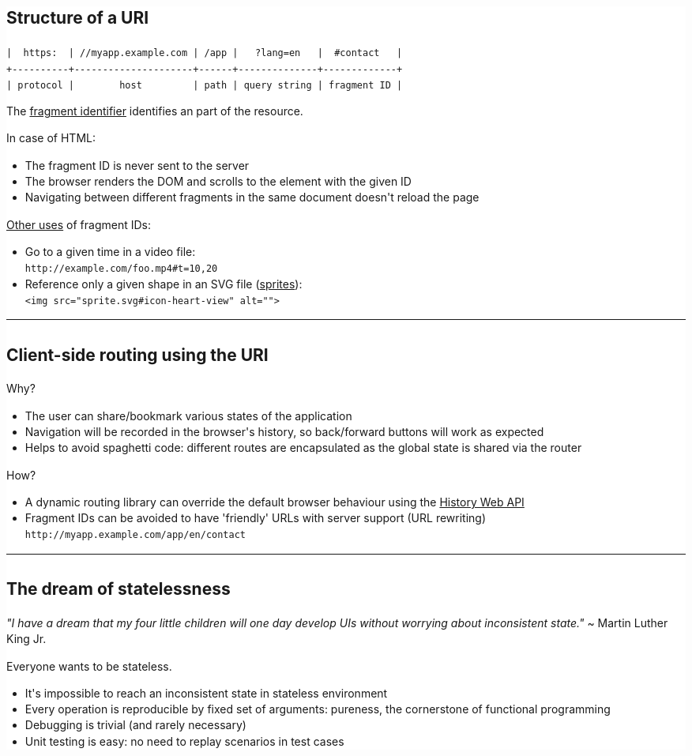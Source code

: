 
## Structure of a URI

```
|  https:  | //myapp.example.com | /app |   ?lang=en   |  #contact   |
+----------+---------------------+------+--------------+-------------+
| protocol |        host         | path | query string | fragment ID |
```

The [fragment identifier] identifies an part of the resource.

In case of HTML:
 - The fragment ID is never sent to the server
 - The browser renders the DOM and scrolls to the element with the given ID
 - Navigating between different fragments in the same document doesn't reload the page

[Other uses] of fragment IDs:
 - Go to a given time in a video file: <br>
   `http://example.com/foo.mp4#t=10,20`
 - Reference only a given shape in an SVG file ([sprites]): <br>
   `<img src="sprite.svg#icon-heart-view" alt="">`

---

## Client-side routing using the URI

Why?
 - The user can share/bookmark various states of the application
 - Navigation will be recorded in the browser's history, so back/forward buttons will work as expected
 - Helps to avoid spaghetti code: different routes are encapsulated as the global state is shared via the router

How?
 - A dynamic routing library can override the default browser behaviour using the [History Web API]
 - Fragment IDs can be avoided to have 'friendly' URLs with server support (URL rewriting)<br>
   `http://myapp.example.com/app/en/contact`

---

## The dream of statelessness

*"I have a dream that my four little children will one day develop UIs without worrying about inconsistent state."*
~ Martin Luther King Jr.

Everyone wants to be stateless.

- It's impossible to reach an inconsistent state in stateless environment
- Every operation is reproducible by fixed set of arguments: pureness, the cornerstone of functional programming
- Debugging is trivial (and rarely necessary)
- Unit testing is easy: no need to replay scenarios in test cases


[fragment identifier]: https://en.wikipedia.org/wiki/Fragment_identifier
[Other uses]: https://en.wikipedia.org/wiki/Fragment_identifier#Examples
[sprites]: https://css-tricks.com/svg-fragment-identifiers-work/
[History Web API]: https://developer.mozilla.org/en-US/docs/Web/API/History_API
[URL rewriting]: https://en.wikipedia.org/wiki/Rewrite_engine
[UI-Router]: https://ui-router.github.io/
[a visualiser tool]: https://github.com/ui-router/visualizer
[state machine]: https://en.wikipedia.org/wiki/state_machine